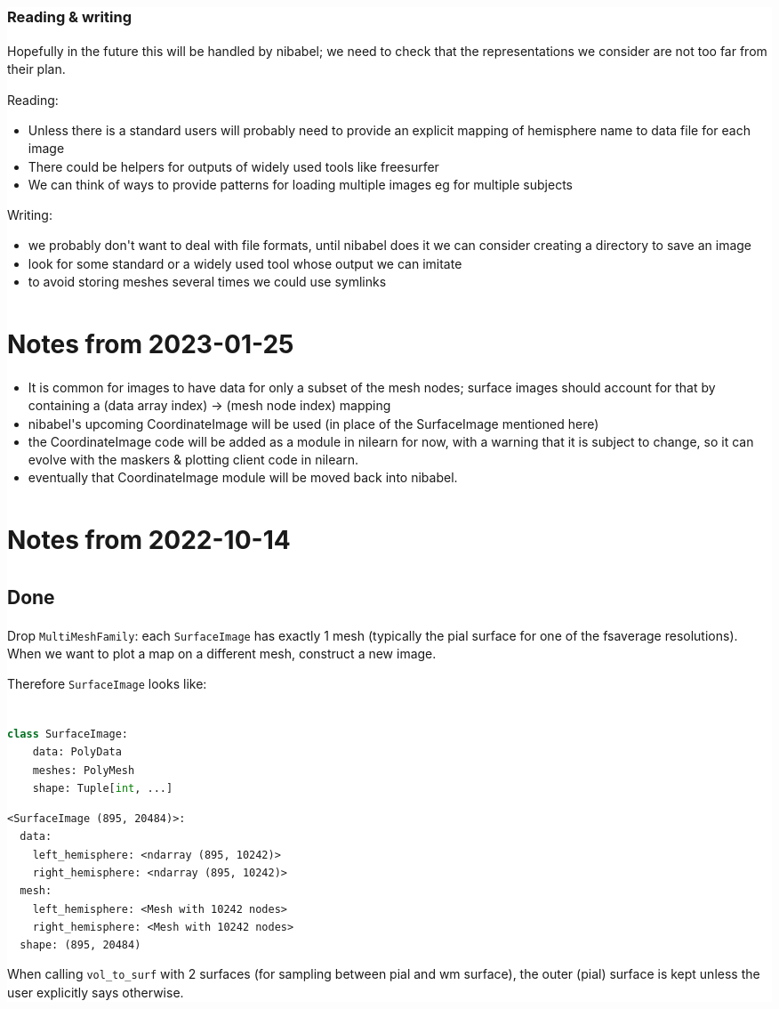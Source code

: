 ### Reading & writing

Hopefully in the future this will be handled by nibabel; we need to check that the representations we consider are not too far from their plan.

Reading:

- Unless there is a standard users will probably need to provide an explicit mapping of hemisphere name to data file for each image
- There could be helpers for outputs of widely used tools like freesurfer
- We can think of ways to provide patterns for loading multiple images eg for multiple subjects

Writing:

- we probably don't want to deal with file formats, until nibabel does it we can consider creating a directory to save an image
- look for some standard or a widely used tool whose output we can imitate
- to avoid storing meshes several times we could use symlinks

# Notes from 2023-01-25

- It is common for images to have data for only a subset of the mesh nodes; surface images should account for that by containing a (data array index) → (mesh node index) mapping
- nibabel's upcoming CoordinateImage will be used (in place of the SurfaceImage mentioned here)
- the CoordinateImage code will be added as a module in nilearn for now, with a warning that it is subject to change, so it can evolve with the maskers & plotting client code in nilearn.
- eventually that CoordinateImage module will be moved back into nibabel.

# Notes from 2022-10-14 

## Done

Drop `MultiMeshFamily`: each `SurfaceImage` has exactly 1 mesh (typically the pial surface for one of the fsaverage resolutions).
When we want to plot a map on a different mesh, construct a new image.

Therefore `SurfaceImage` looks like:

~~~python

class SurfaceImage:
    data: PolyData
    meshes: PolyMesh
    shape: Tuple[int, ...]
~~~


```
<SurfaceImage (895, 20484)>:
  data:
    left_hemisphere: <ndarray (895, 10242)>
    right_hemisphere: <ndarray (895, 10242)>
  mesh:
    left_hemisphere: <Mesh with 10242 nodes>
    right_hemisphere: <Mesh with 10242 nodes>
  shape: (895, 20484)
```


When calling `vol_to_surf` with 2 surfaces (for sampling between pial and wm surface), the outer (pial) surface is kept unless the user explicitly says otherwise.


